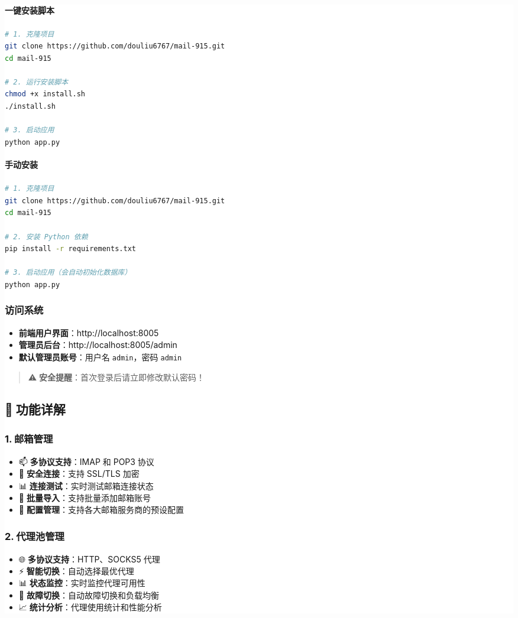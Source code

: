 #### 一键安装脚本

```bash
# 1. 克隆项目
git clone https://github.com/douliu6767/mail-915.git
cd mail-915

# 2. 运行安装脚本
chmod +x install.sh
./install.sh

# 3. 启动应用
python app.py
```

#### 手动安装

```bash
# 1. 克隆项目
git clone https://github.com/douliu6767/mail-915.git
cd mail-915

# 2. 安装 Python 依赖
pip install -r requirements.txt

# 3. 启动应用（会自动初始化数据库）
python app.py
```

### 访问系统

- **前端用户界面**：http://localhost:8005
- **管理员后台**：http://localhost:8005/admin
- **默认管理员账号**：用户名 `admin`，密码 `admin`

> ⚠️ **安全提醒**：首次登录后请立即修改默认密码！

## 🔧 功能详解

### 1. 邮箱管理

- 📫 **多协议支持**：IMAP 和 POP3 协议
- 🔐 **安全连接**：支持 SSL/TLS 加密
- 📊 **连接测试**：实时测试邮箱连接状态
- 📝 **批量导入**：支持批量添加邮箱账号
- 🔧 **配置管理**：支持各大邮箱服务商的预设配置

### 2. 代理池管理

- 🌐 **多协议支持**：HTTP、SOCKS5 代理
- ⚡ **智能切换**：自动选择最优代理
- 📊 **状态监控**：实时监控代理可用性
- 🔄 **故障切换**：自动故障切换和负载均衡
- 📈 **统计分析**：代理使用统计和性能分析
